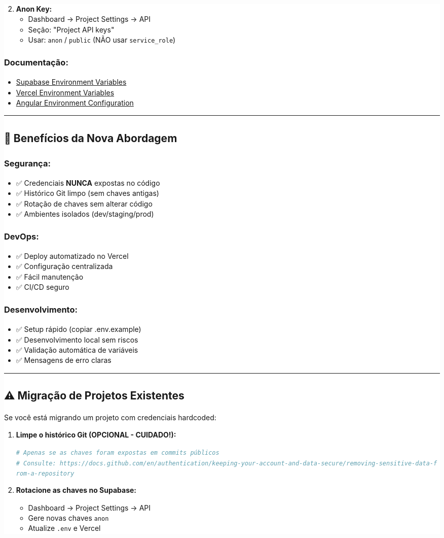 2. **Anon Key:**
   - Dashboard → Project Settings → API
   - Seção: "Project API keys"
   - Usar: `anon` / `public` (NÃO usar `service_role`)

### Documentação:
- [Supabase Environment Variables](https://supabase.com/docs/guides/getting-started/local-development#environment-variables)
- [Vercel Environment Variables](https://vercel.com/docs/projects/environment-variables)
- [Angular Environment Configuration](https://angular.io/guide/build#configuring-application-environments)

---

## 🎯 Benefícios da Nova Abordagem

### Segurança:
- ✅ Credenciais **NUNCA** expostas no código
- ✅ Histórico Git limpo (sem chaves antigas)
- ✅ Rotação de chaves sem alterar código
- ✅ Ambientes isolados (dev/staging/prod)

### DevOps:
- ✅ Deploy automatizado no Vercel
- ✅ Configuração centralizada
- ✅ Fácil manutenção
- ✅ CI/CD seguro

### Desenvolvimento:
- ✅ Setup rápido (copiar .env.example)
- ✅ Desenvolvimento local sem riscos
- ✅ Validação automática de variáveis
- ✅ Mensagens de erro claras

---

## ⚠️ Migração de Projetos Existentes

Se você está migrando um projeto com credenciais hardcoded:

1. **Limpe o histórico Git (OPCIONAL - CUIDADO!):**
   ```bash
   # Apenas se as chaves foram expostas em commits públicos
   # Consulte: https://docs.github.com/en/authentication/keeping-your-account-and-data-secure/removing-sensitive-data-from-a-repository
   ```

2. **Rotacione as chaves no Supabase:**
   - Dashboard → Project Settings → API
   - Gere novas chaves `anon`
   - Atualize `.env` e Vercel

